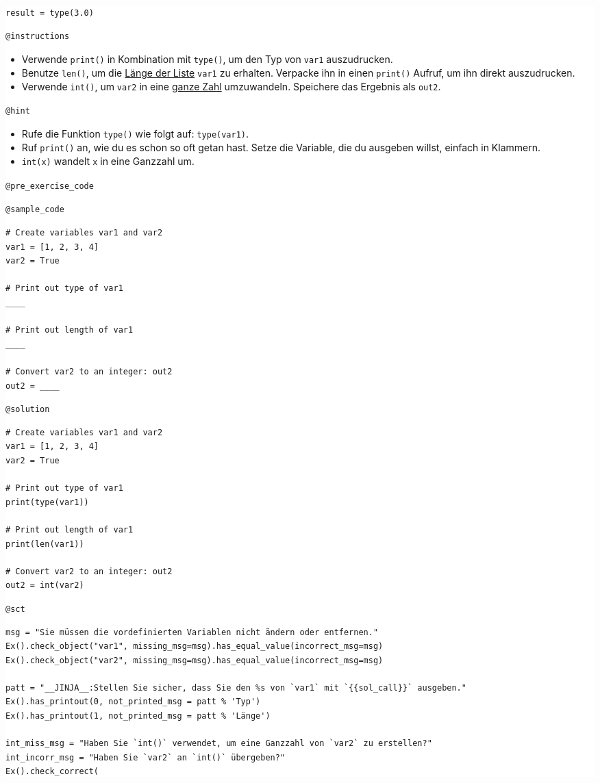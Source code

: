 ```
result = type(3.0)
```

`@instructions`
- Verwende `print()` in Kombination mit `type()`, um den Typ von `var1` auszudrucken.
- Benutze `len()`, um die [Länge der Liste](https://docs.python.org/3/library/functions.html#len) `var1` zu erhalten. Verpacke ihn in einen `print()` Aufruf, um ihn direkt auszudrucken.
- Verwende `int()`, um `var2` in eine [ganze Zahl](https://docs.python.org/3/library/functions.html#int) umzuwandeln. Speichere das Ergebnis als `out2`.

`@hint`
- Rufe die Funktion `type()` wie folgt auf: `type(var1)`.
- Ruf `print()` an, wie du es schon so oft getan hast. Setze die Variable, die du ausgeben willst, einfach in Klammern.
- `int(x)` wandelt `x` in eine Ganzzahl um.

`@pre_exercise_code`
```{python}

```

`@sample_code`
```{python}
# Create variables var1 and var2
var1 = [1, 2, 3, 4]
var2 = True

# Print out type of var1
____

# Print out length of var1
____

# Convert var2 to an integer: out2
out2 = ____
```

`@solution`
```{python}
# Create variables var1 and var2
var1 = [1, 2, 3, 4]
var2 = True

# Print out type of var1
print(type(var1))

# Print out length of var1
print(len(var1))

# Convert var2 to an integer: out2
out2 = int(var2)
```

`@sct`
```{python}
msg = "Sie müssen die vordefinierten Variablen nicht ändern oder entfernen."
Ex().check_object("var1", missing_msg=msg).has_equal_value(incorrect_msg=msg)
Ex().check_object("var2", missing_msg=msg).has_equal_value(incorrect_msg=msg)

patt = "__JINJA__:Stellen Sie sicher, dass Sie den %s von `var1` mit `{{sol_call}}` ausgeben."
Ex().has_printout(0, not_printed_msg = patt % 'Typ')
Ex().has_printout(1, not_printed_msg = patt % 'Länge')

int_miss_msg = "Haben Sie `int()` verwendet, um eine Ganzzahl von `var2` zu erstellen?"
int_incorr_msg = "Haben Sie `var2` an `int()` übergeben?"
Ex().check_correct(
```